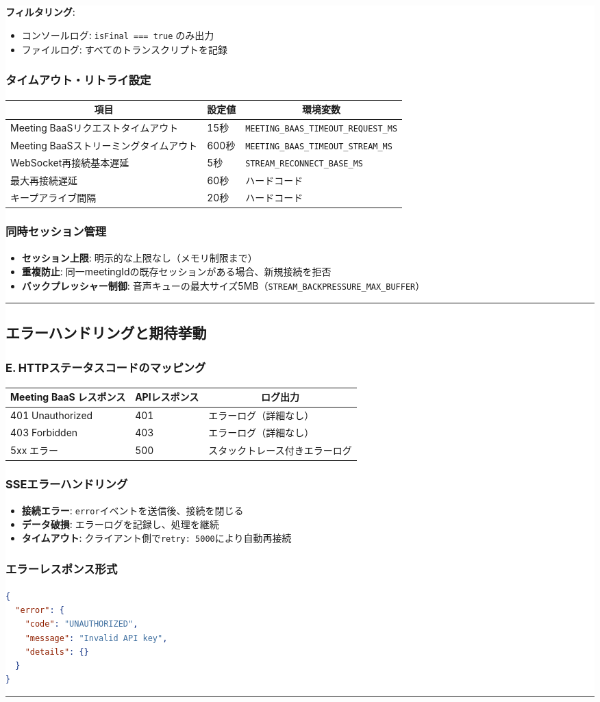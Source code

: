 **フィルタリング**:
- コンソールログ: `isFinal === true` のみ出力
- ファイルログ: すべてのトランスクリプトを記録

### タイムアウト・リトライ設定

| 項目 | 設定値 | 環境変数 |
|------|--------|----------|
| Meeting BaaSリクエストタイムアウト | 15秒 | `MEETING_BAAS_TIMEOUT_REQUEST_MS` |
| Meeting BaaSストリーミングタイムアウト | 600秒 | `MEETING_BAAS_TIMEOUT_STREAM_MS` |
| WebSocket再接続基本遅延 | 5秒 | `STREAM_RECONNECT_BASE_MS` |
| 最大再接続遅延 | 60秒 | ハードコード |
| キープアライブ間隔 | 20秒 | ハードコード |

### 同時セッション管理

- **セッション上限**: 明示的な上限なし（メモリ制限まで）
- **重複防止**: 同一meetingIdの既存セッションがある場合、新規接続を拒否
- **バックプレッシャー制御**: 音声キューの最大サイズ5MB（`STREAM_BACKPRESSURE_MAX_BUFFER`）

---

## エラーハンドリングと期待挙動

### E. HTTPステータスコードのマッピング

| Meeting BaaS レスポンス | APIレスポンス | ログ出力 |
|------------------------|--------------|----------|
| 401 Unauthorized | 401 | エラーログ（詳細なし） |
| 403 Forbidden | 403 | エラーログ（詳細なし） |
| 5xx エラー | 500 | スタックトレース付きエラーログ |

### SSEエラーハンドリング

- **接続エラー**: `error`イベントを送信後、接続を閉じる
- **データ破損**: エラーログを記録し、処理を継続
- **タイムアウト**: クライアント側で`retry: 5000`により自動再接続

### エラーレスポンス形式

```json
{
  "error": {
    "code": "UNAUTHORIZED",
    "message": "Invalid API key",
    "details": {}
  }
}
```

---